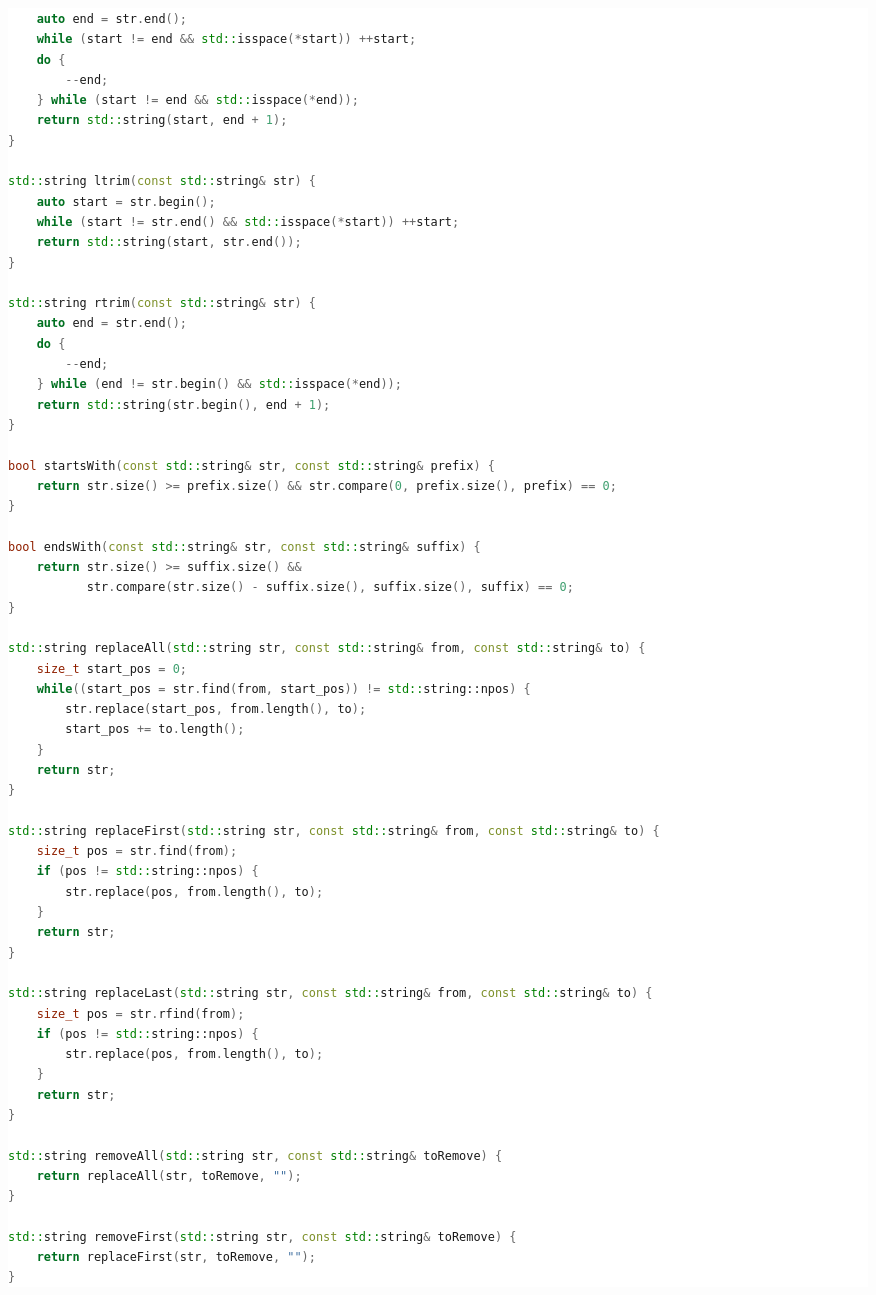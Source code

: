 ```cpp
    auto end = str.end();
    while (start != end && std::isspace(*start)) ++start;
    do {
        --end;
    } while (start != end && std::isspace(*end));
    return std::string(start, end + 1);
}

std::string ltrim(const std::string& str) {
    auto start = str.begin();
    while (start != str.end() && std::isspace(*start)) ++start;
    return std::string(start, str.end());
}

std::string rtrim(const std::string& str) {
    auto end = str.end();
    do {
        --end;
    } while (end != str.begin() && std::isspace(*end));
    return std::string(str.begin(), end + 1);
}

bool startsWith(const std::string& str, const std::string& prefix) {
    return str.size() >= prefix.size() && str.compare(0, prefix.size(), prefix) == 0;
}

bool endsWith(const std::string& str, const std::string& suffix) {
    return str.size() >= suffix.size() && 
           str.compare(str.size() - suffix.size(), suffix.size(), suffix) == 0;
}

std::string replaceAll(std::string str, const std::string& from, const std::string& to) {
    size_t start_pos = 0;
    while((start_pos = str.find(from, start_pos)) != std::string::npos) {
        str.replace(start_pos, from.length(), to);
        start_pos += to.length();
    }
    return str;
}

std::string replaceFirst(std::string str, const std::string& from, const std::string& to) {
    size_t pos = str.find(from);
    if (pos != std::string::npos) {
        str.replace(pos, from.length(), to);
    }
    return str;
}

std::string replaceLast(std::string str, const std::string& from, const std::string& to) {
    size_t pos = str.rfind(from);
    if (pos != std::string::npos) {
        str.replace(pos, from.length(), to);
    }
    return str;
}

std::string removeAll(std::string str, const std::string& toRemove) {
    return replaceAll(str, toRemove, "");
}

std::string removeFirst(std::string str, const std::string& toRemove) {
    return replaceFirst(str, toRemove, "");
}
```